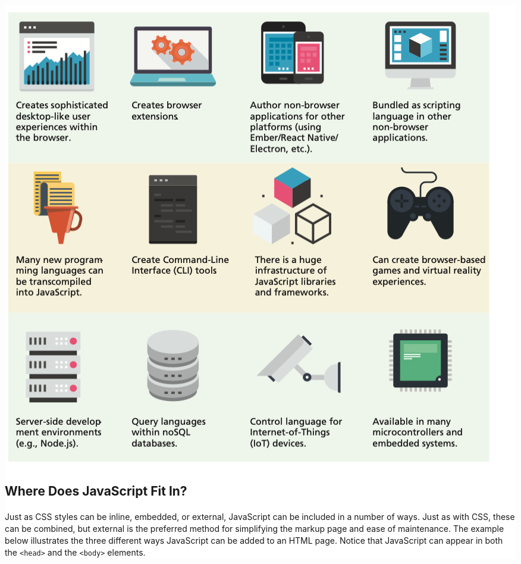 ![alt text](images/content/W13/JS-Usecases.png)

## Where Does JavaScript Fit In?

Just as CSS styles can be inline, embedded, or external, JavaScript can be included in a number of ways. Just as with CSS, these can be combined, but external is the preferred method for simplifying the markup page and ease of maintenance. The example below illustrates the three different ways JavaScript can be added to an HTML page. Notice that JavaScript can appear in both the `<head>` and the `<body>` elements.
